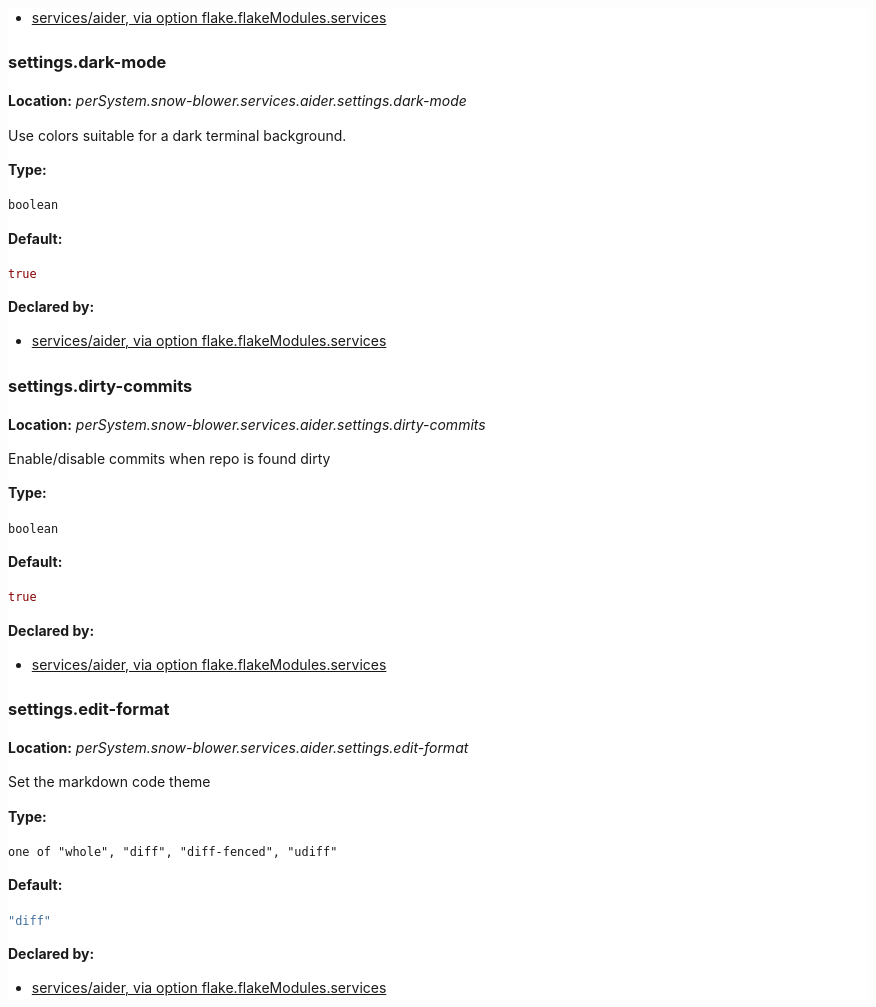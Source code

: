 - [services/aider, via option flake.flakeModules.services](https://github.com/use-the-fork/snow-blower/tree/main/modules/services/aider/default.nix)


### settings.dark-mode
**Location:** *perSystem.snow-blower.services.aider.settings.dark-mode*

Use colors suitable for a dark terminal background.

**Type:**

`boolean`

**Default:**
```nix
true
```

**Declared by:**

- [services/aider, via option flake.flakeModules.services](https://github.com/use-the-fork/snow-blower/tree/main/modules/services/aider/default.nix)


### settings.dirty-commits
**Location:** *perSystem.snow-blower.services.aider.settings.dirty-commits*

Enable/disable commits when repo is found dirty

**Type:**

`boolean`

**Default:**
```nix
true
```

**Declared by:**

- [services/aider, via option flake.flakeModules.services](https://github.com/use-the-fork/snow-blower/tree/main/modules/services/aider/default.nix)


### settings.edit-format
**Location:** *perSystem.snow-blower.services.aider.settings.edit-format*

Set the markdown code theme

**Type:**

`one of "whole", "diff", "diff-fenced", "udiff"`

**Default:**
```nix
"diff"
```

**Declared by:**

- [services/aider, via option flake.flakeModules.services](https://github.com/use-the-fork/snow-blower/tree/main/modules/services/aider/default.nix)
